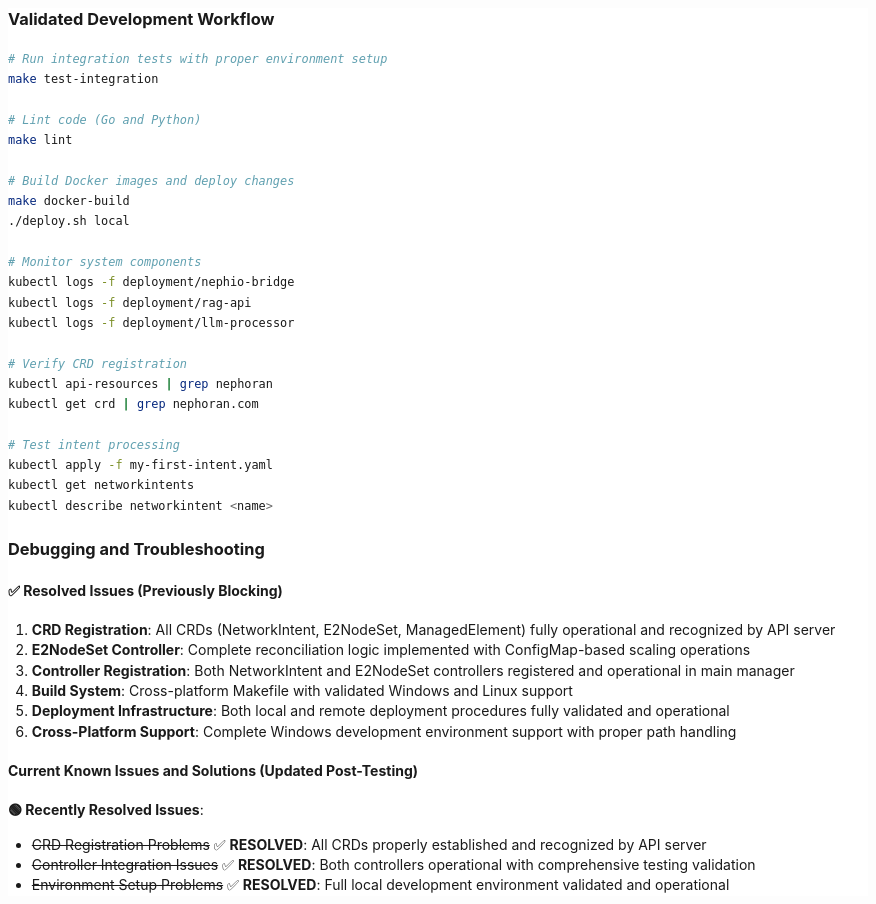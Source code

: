 ### Validated Development Workflow
```bash
# Run integration tests with proper environment setup
make test-integration

# Lint code (Go and Python)
make lint

# Build Docker images and deploy changes
make docker-build
./deploy.sh local

# Monitor system components
kubectl logs -f deployment/nephio-bridge
kubectl logs -f deployment/rag-api
kubectl logs -f deployment/llm-processor

# Verify CRD registration
kubectl api-resources | grep nephoran
kubectl get crd | grep nephoran.com

# Test intent processing
kubectl apply -f my-first-intent.yaml
kubectl get networkintents
kubectl describe networkintent <name>
```

### Debugging and Troubleshooting

#### ✅ Resolved Issues (Previously Blocking)
1. **CRD Registration**: All CRDs (NetworkIntent, E2NodeSet, ManagedElement) fully operational and recognized by API server
2. **E2NodeSet Controller**: Complete reconciliation logic implemented with ConfigMap-based scaling operations
3. **Controller Registration**: Both NetworkIntent and E2NodeSet controllers registered and operational in main manager
4. **Build System**: Cross-platform Makefile with validated Windows and Linux support
5. **Deployment Infrastructure**: Both local and remote deployment procedures fully validated and operational
6. **Cross-Platform Support**: Complete Windows development environment support with proper path handling

#### Current Known Issues and Solutions (Updated Post-Testing)

**🟢 Recently Resolved Issues**:
- ~~CRD Registration Problems~~ ✅ **RESOLVED**: All CRDs properly established and recognized by API server
- ~~Controller Integration Issues~~ ✅ **RESOLVED**: Both controllers operational with comprehensive testing validation
- ~~Environment Setup Problems~~ ✅ **RESOLVED**: Full local development environment validated and operational

